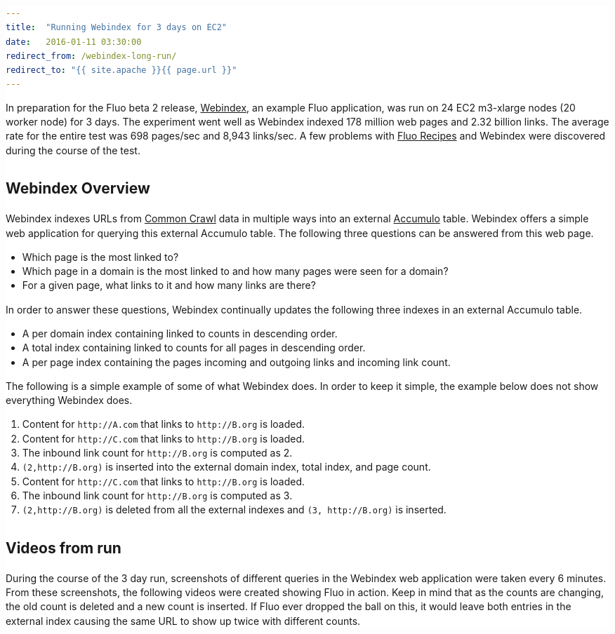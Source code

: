 ```yaml
---
title:  "Running Webindex for 3 days on EC2"
date:   2016-01-11 03:30:00
redirect_from: /webindex-long-run/
redirect_to: "{{ site.apache }}{{ page.url }}"
---
```


In preparation for the Fluo beta 2 release, [Webindex][webindex], an example
Fluo application, was run on 24 EC2 m3-xlarge nodes (20 worker node) for 3
days.  The experiment went well as Webindex indexed 178 million web pages and
2.32 billion links. The average rate for the entire test was 698 pages/sec and
8,943 links/sec.  A few problems with [Fluo Recipes][recipes] and Webindex were
discovered during the course of the test.

Webindex Overview
-----------------

Webindex indexes URLs from [Common Crawl][CC] data in multiple ways into an
external [Accumulo][accumulo] table. Webindex offers a simple web application
for querying this external Accumulo table.  The following three questions can
be answered from this web page.

 * Which page is the most linked to?
 * Which page in a domain is the most linked to and how many pages were seen for a domain?
 * For a given page, what links to it and how many links are there?

In order to answer these questions, Webindex continually updates the following
three indexes in an external Accumulo table.

 * A per domain index containing linked to counts in descending order.
 * A total index containing linked to counts for all pages in descending order.
 * A per page index containing the pages incoming and outgoing links and incoming link count.

The following is a simple example of some of what Webindex does.  In order to
keep it simple, the example below does not show everything Webindex does.
 
 1. Content for `http://A.com` that links to `http://B.org` is loaded.
 2. Content for `http://C.com` that links to `http://B.org` is loaded.
 3. The inbound link count for `http://B.org` is computed as 2.
 4. `(2,http://B.org)` is inserted into the external domain index, total index, and page count.
 5. Content for `http://C.com` that links to `http://B.org` is loaded.
 6. The inbound link count for `http://B.org` is computed as 3.
 7. `(2,http://B.org)` is deleted from all the external indexes and `(3, http://B.org)` is inserted.

Videos from run
---------------

During the course of the 3 day run, screenshots of different queries in the
Webindex web application were taken every 6 minutes.  From these screenshots,
the following videos were created showing Fluo in action. Keep in mind that as
the counts are changing, the old count is deleted and a new count is inserted.
If Fluo ever dropped the ball on this, it would leave both entries in the
external index causing the same URL to show up twice with different counts.


[accumulo]: http://accumulo.apache.org/
[ACCUMULO-4066]: https://issues.apache.org/jira/browse/ACCUMULO-4066
[ACCUMULO-4107]: https://issues.apache.org/jira/browse/ACCUMULO-4107
[webindex]: http://github.com/fluo-io/webindex
[recipes]: http://github.com/fluo-io/fluo-recipes
[CC]: https://commoncrawl.org/
[pageres-cli]: https://github.com/sindresorhus/pageres-cli
[fluo-534]: https://github.com/fluo-io/fluo/issues/534
[fluo-600]: https://github.com/fluo-io/fluo/issues/600
[fr-44]: https://github.com/fluo-io/fluo-recipes/issues/44
[fr-45]: https://github.com/fluo-io/fluo-recipes/issues/45
[webindex-39]: https://github.com/fluo-io/webindex/issues/39
[webindex-40]: https://github.com/fluo-io/webindex/issues/40
[webindex-41]: https://github.com/fluo-io/webindex/issues/41
[webindex-42]: https://github.com/fluo-io/webindex/issues/42
